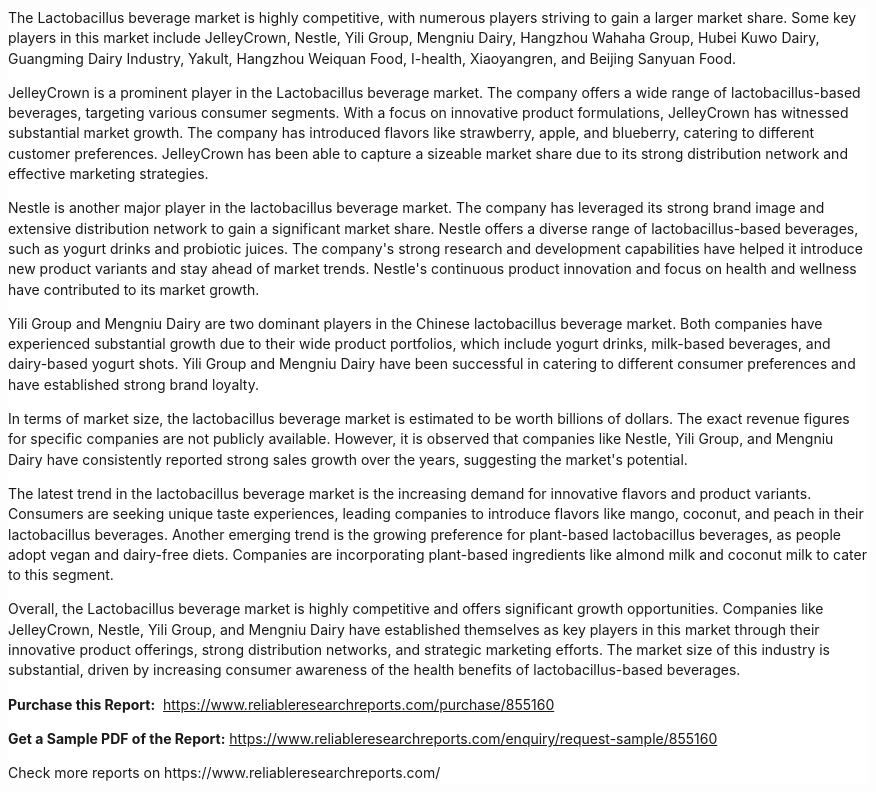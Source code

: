 <p><p>The Lactobacillus beverage market is highly competitive, with numerous players striving to gain a larger market share. Some key players in this market include JelleyCrown, Nestle, Yili Group, Mengniu Dairy, Hangzhou Wahaha Group, Hubei Kuwo Dairy, Guangming Dairy Industry, Yakult, Hangzhou Weiquan Food, I-health, Xiaoyangren, and Beijing Sanyuan Food.</p><p>JelleyCrown is a prominent player in the Lactobacillus beverage market. The company offers a wide range of lactobacillus-based beverages, targeting various consumer segments. With a focus on innovative product formulations, JelleyCrown has witnessed substantial market growth. The company has introduced flavors like strawberry, apple, and blueberry, catering to different customer preferences. JelleyCrown has been able to capture a sizeable market share due to its strong distribution network and effective marketing strategies.</p><p>Nestle is another major player in the lactobacillus beverage market. The company has leveraged its strong brand image and extensive distribution network to gain a significant market share. Nestle offers a diverse range of lactobacillus-based beverages, such as yogurt drinks and probiotic juices. The company's strong research and development capabilities have helped it introduce new product variants and stay ahead of market trends. Nestle's continuous product innovation and focus on health and wellness have contributed to its market growth.</p><p>Yili Group and Mengniu Dairy are two dominant players in the Chinese lactobacillus beverage market. Both companies have experienced substantial growth due to their wide product portfolios, which include yogurt drinks, milk-based beverages, and dairy-based yogurt shots. Yili Group and Mengniu Dairy have been successful in catering to different consumer preferences and have established strong brand loyalty.</p><p>In terms of market size, the lactobacillus beverage market is estimated to be worth billions of dollars. The exact revenue figures for specific companies are not publicly available. However, it is observed that companies like Nestle, Yili Group, and Mengniu Dairy have consistently reported strong sales growth over the years, suggesting the market's potential.</p><p>The latest trend in the lactobacillus beverage market is the increasing demand for innovative flavors and product variants. Consumers are seeking unique taste experiences, leading companies to introduce flavors like mango, coconut, and peach in their lactobacillus beverages. Another emerging trend is the growing preference for plant-based lactobacillus beverages, as people adopt vegan and dairy-free diets. Companies are incorporating plant-based ingredients like almond milk and coconut milk to cater to this segment.</p><p>Overall, the Lactobacillus beverage market is highly competitive and offers significant growth opportunities. Companies like JelleyCrown, Nestle, Yili Group, and Mengniu Dairy have established themselves as key players in this market through their innovative product offerings, strong distribution networks, and strategic marketing efforts. The market size of this industry is substantial, driven by increasing consumer awareness of the health benefits of lactobacillus-based beverages.</p></p>
<p><strong>Purchase this Report:</strong>&nbsp;&nbsp;<a href="https://www.reliableresearchreports.com/purchase/855160">https://www.reliableresearchreports.com/purchase/855160</a></p>
<p></p>
<p><strong>Get a Sample PDF of the Report:</strong>&nbsp;<a href="https://www.reliableresearchreports.com/enquiry/request-sample/855160">https://www.reliableresearchreports.com/enquiry/request-sample/855160</a></p>
<p>Check more reports on https://www.reliableresearchreports.com/</p>